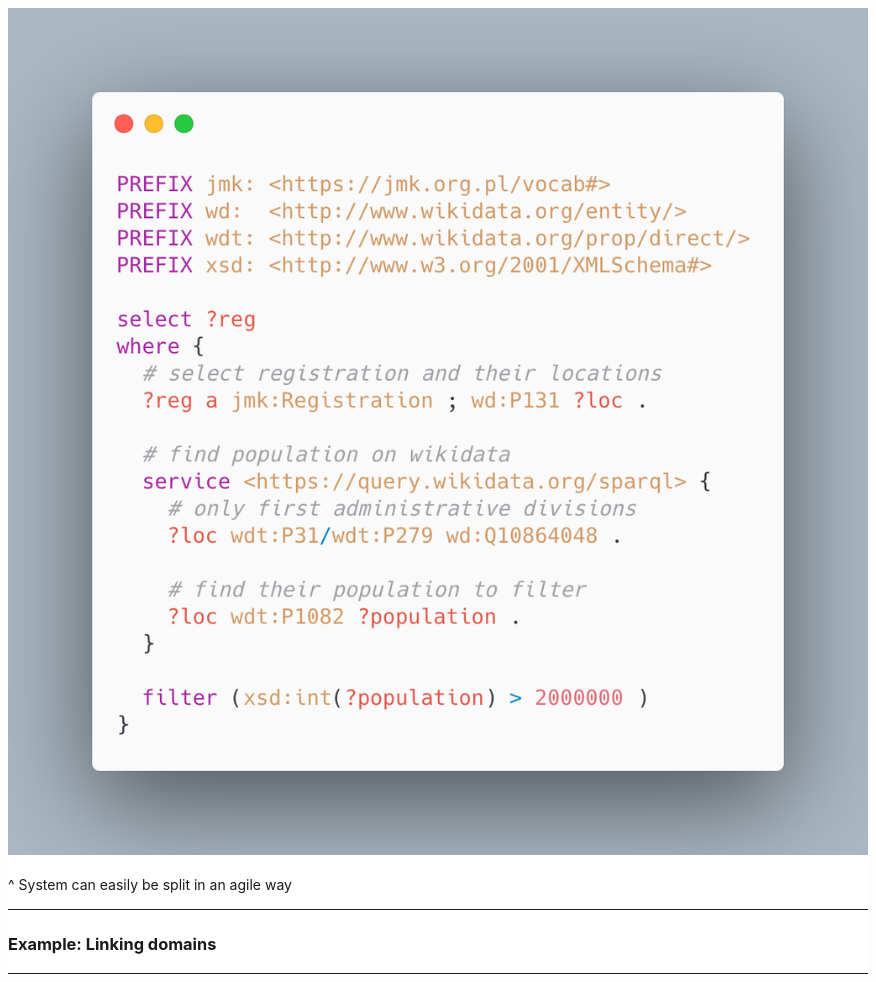 ![right 55%](federated-query.png)

^
System can easily be split in an agile way

---

### Example: Linking domains

---